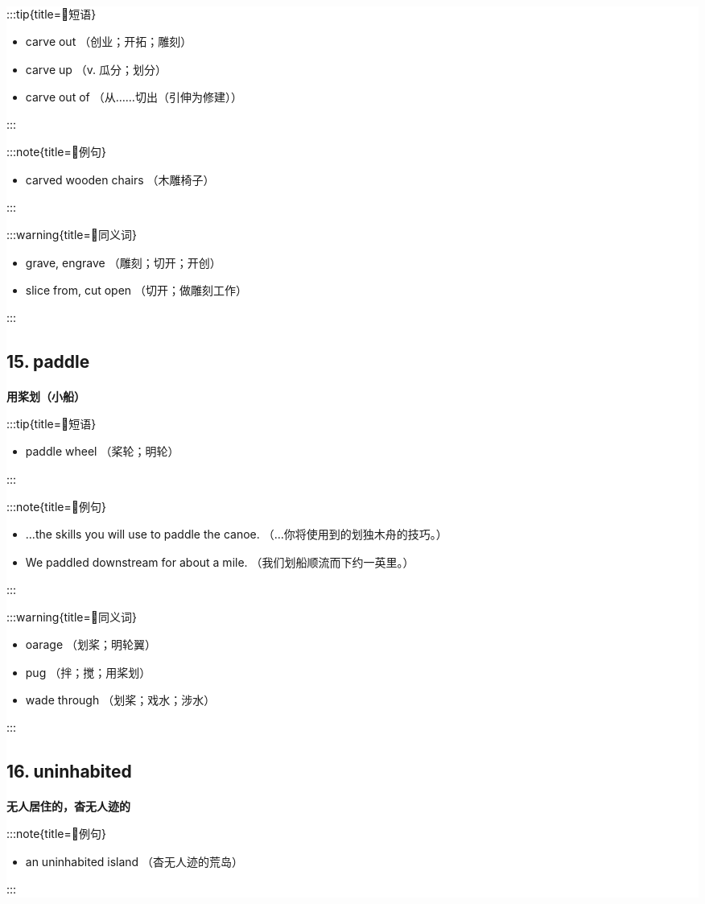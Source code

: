 :::tip{title=🤩短语}

- carve out （创业；开拓；雕刻）

- carve up （v. 瓜分；划分）

- carve out of （从……切出（引伸为修建））

:::

:::note{title=🎤例句}

- carved wooden chairs （木雕椅子）

:::

:::warning{title=🤔同义词}

- grave, engrave （雕刻；切开；开创）

- slice from, cut open （切开；做雕刻工作）

:::


## 15. paddle

**用桨划（小船）**

:::tip{title=🤩短语}

- paddle wheel （桨轮；明轮）

:::

:::note{title=🎤例句}

- ...the skills you will use to paddle the canoe. （…你将使用到的划独木舟的技巧。）

- We paddled downstream for about a mile. （我们划船顺流而下约一英里。）

:::

:::warning{title=🤔同义词}

- oarage （划桨；明轮翼）

- pug （拌；搅；用桨划）

- wade through （划桨；戏水；涉水）

:::


## 16. uninhabited

**无人居住的，杳无人迹的**

:::note{title=🎤例句}

- an uninhabited island （杳无人迹的荒岛）

:::
